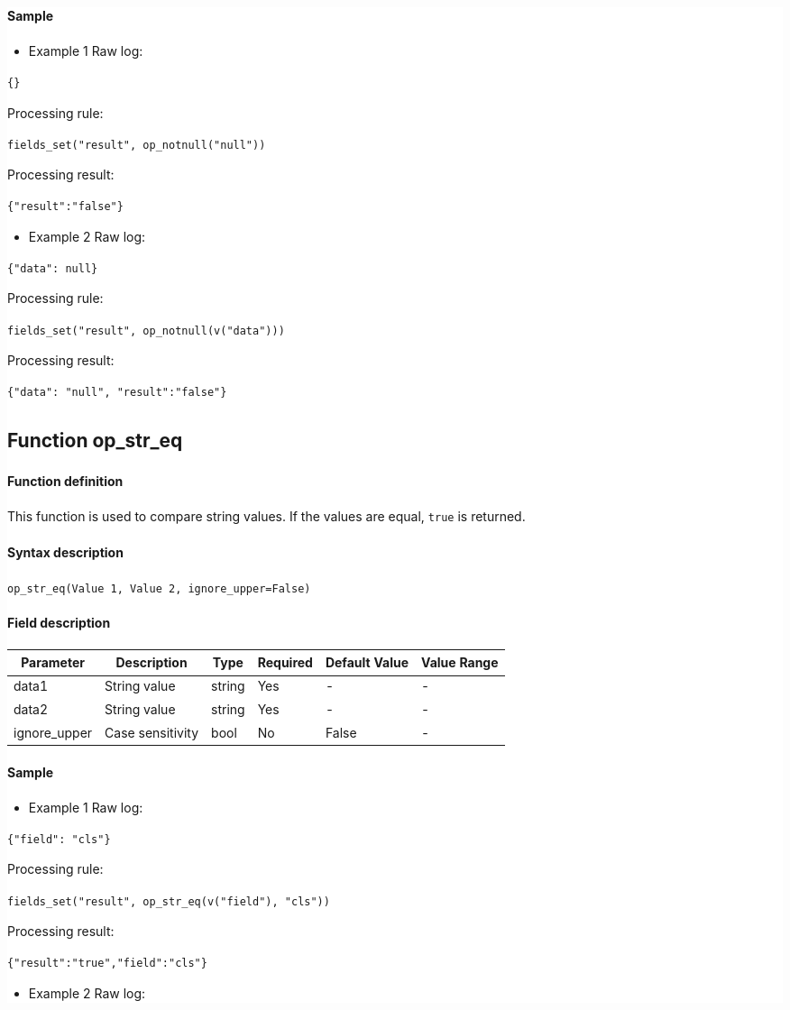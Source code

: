 
#### Sample

- Example 1
Raw log:
```
{}
```
Processing rule:
```
fields_set("result", op_notnull("null"))
```
Processing result:
```
{"result":"false"}
```
- Example 2
Raw log:
```
{"data": null}
```
Processing rule:
```
fields_set("result", op_notnull(v("data")))
```
Processing result:
```
{"data": "null", "result":"false"}
```

## Function op_str_eq

#### Function definition

This function is used to compare string values. If the values are equal, `true` is returned.

#### Syntax description

```
op_str_eq(Value 1, Value 2, ignore_upper=False)
```

#### Field description

| Parameter | Description | Type | Required | Default Value | Value Range |
|----------- | ----------- | ----------- | ----------- | -------------- | -------------- |
| data1 | String value | string | Yes |-|-|
| data2 | String value | string | Yes |-|-|
| ignore_upper | Case sensitivity | bool | No | False |-|


#### Sample

- Example 1
Raw log:
```
{"field": "cls"}
```
Processing rule:
```
fields_set("result", op_str_eq(v("field"), "cls"))
```
Processing result:
```
{"result":"true","field":"cls"}
```
- Example 2
Raw log: